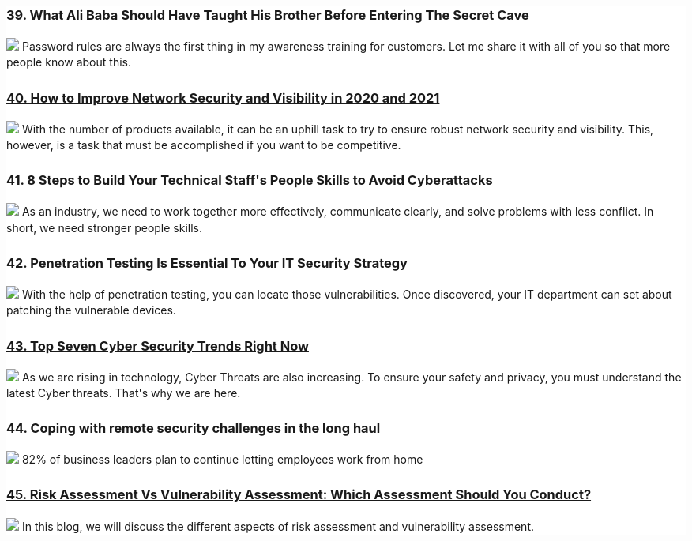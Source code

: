 ### [39. What Ali Baba Should Have Taught His Brother Before Entering The Secret Cave](https://hackernoon.com/what-ali-baba-should-have-taught-his-brother-before-entering-the-secret-cave-541r34zo)
![](https://cdn.hackernoon.com/images/NP7wh23cqNb6tU8cF6w5wINPizs2-yi2i25gz.jpeg)
Password rules are always the first thing in my awareness training for customers. Let me share it with all of you so that more people know about this.

### [40. How to Improve Network Security and Visibility in 2020 and 2021](https://hackernoon.com/how-to-improve-network-security-and-visibility-in-2020-and-2021-oq3j3zap)
![](https://firebasestorage.googleapis.com/v0/b/hackernoon-app.appspot.com/o/images%2FOTVqIN80NTMa9nHRjHHq04M7xtA2-ywe2zr2.jpeg?alt=media&token=f77b64a7-c494-43a2-beec-099acbc0005e)
With the number of products available, it can be an uphill task to try to ensure robust network security and visibility. This, however, is a task that must be accomplished if you want to be competitive. 

### [41. 8 Steps to Build Your Technical Staff's People Skills to Avoid Cyberattacks](https://hackernoon.com/8-steps-to-build-your-technical-staffs-people-skills-to-avoid-cyberattacks-604t35n0)
![](https://cdn.hackernoon.com/images/G16QQqYRKZZIrO6a2AiS6Ywzv4z1-u3i33d8.jpeg)
As an industry, we need to work together more effectively, communicate clearly, and solve problems with less conflict. In short, we need stronger people skills.

### [42. Penetration Testing Is Essential To Your IT Security Strategy](https://hackernoon.com/penetration-testing-is-essential-to-your-it-security-strategy-mv4u33gk)
![](https://cdn.hackernoon.com/images/mDsj2387wdN4dArKgC2UNVj38ru1-kui32l2.jpeg)
With the help of penetration testing, you can locate those vulnerabilities. Once discovered, your IT department can set about patching the vulnerable devices.

### [43. Top Seven Cyber Security Trends Right Now](https://hackernoon.com/top-seven-cyber-security-trends-right-now-mn85307a)
![](https://images.unsplash.com/photo-1555949963-aa79dcee981c?ixlib=rb-1.2.1&q=80&fm=jpg&crop=entropy&cs=tinysrgb&w=1080&fit=max&ixid=eyJhcHBfaWQiOjEwMDk2Mn0)
As we are rising in technology, Cyber Threats are also increasing. To ensure your safety and privacy, you must understand the latest Cyber threats. That's why we are here. 

### [44. Coping with remote security challenges in the long haul](https://hackernoon.com/coping-with-remote-security-challenges-in-the-long-haul-1eg3zvj)
![](https://firebasestorage.googleapis.com/v0/b/hackernoon-app.appspot.com/o/images%2FFt1b5BCOQ7dpNfMhG3192dG8JxE2-m01x3ue2.jpeg?alt=media&token=a2d8543e-5636-4d2e-aa16-3b682cf4d3ee)
82% of business leaders plan to continue letting employees work from home 

### [45. Risk Assessment Vs Vulnerability Assessment: Which Assessment Should You Conduct?](https://hackernoon.com/risk-assessment-vs-vulnerability-assessment-which-assessment-should-you-conduct-xl4i35la)
![](https://cdn.hackernoon.com/images/YwUa5RhftmY6pRDT1rzSKMT0bvP2-bo1o341d.jpeg)
In this blog, we will discuss the different aspects of risk assessment and vulnerability assessment.
